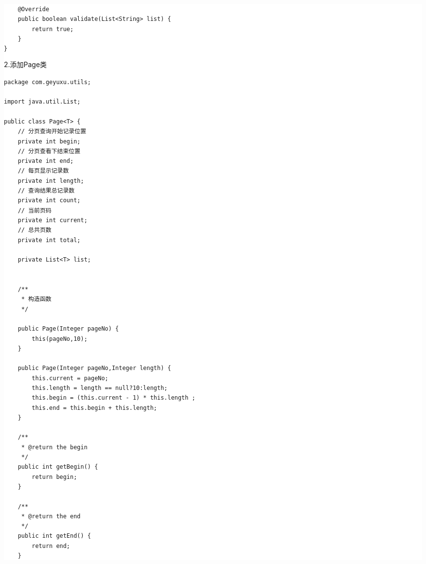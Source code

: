         @Override
        public boolean validate(List<String> list) {
            return true;
        }
    }
      
2.添加Page类

	package com.geyuxu.utils;
    
    import java.util.List;

    public class Page<T> {
        // 分页查询开始记录位置
        private int begin;
        // 分页查看下结束位置
        private int end;
        // 每页显示记录数
        private int length;
        // 查询结果总记录数
        private int count;
        // 当前页码
        private int current;
        // 总共页数
        private int total;
    
        private List<T> list;

    
        /**
         * 构造函数
         */
    
        public Page(Integer pageNo) {
            this(pageNo,10);
        }
    
        public Page(Integer pageNo,Integer length) {
            this.current = pageNo;
            this.length = length == null?10:length;
            this.begin = (this.current - 1) * this.length ;
            this.end = this.begin + this.length;
        }
    
        /**
         * @return the begin
         */
        public int getBegin() {
            return begin;
        }
    
        /**
         * @return the end
         */
        public int getEnd() {
            return end;
        }
    